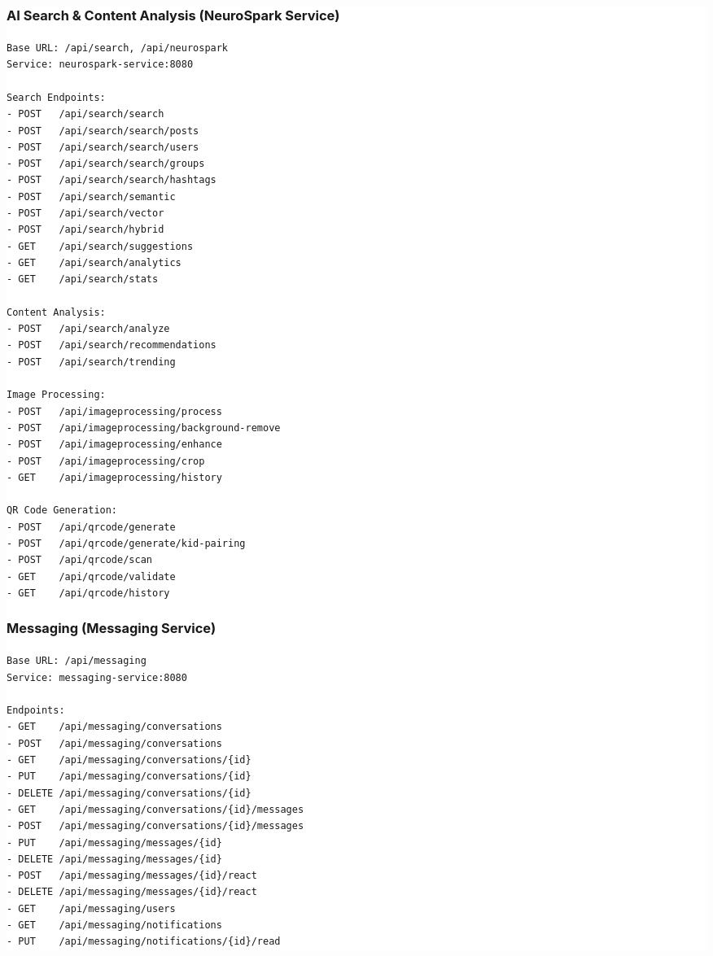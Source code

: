 ### **AI Search & Content Analysis (NeuroSpark Service)**
```
Base URL: /api/search, /api/neurospark
Service: neurospark-service:8080

Search Endpoints:
- POST   /api/search/search
- POST   /api/search/search/posts
- POST   /api/search/search/users
- POST   /api/search/search/groups
- POST   /api/search/search/hashtags
- POST   /api/search/semantic
- POST   /api/search/vector
- POST   /api/search/hybrid
- GET    /api/search/suggestions
- GET    /api/search/analytics
- GET    /api/search/stats

Content Analysis:
- POST   /api/search/analyze
- POST   /api/search/recommendations
- POST   /api/search/trending

Image Processing:
- POST   /api/imageprocessing/process
- POST   /api/imageprocessing/background-remove
- POST   /api/imageprocessing/enhance
- POST   /api/imageprocessing/crop
- GET    /api/imageprocessing/history

QR Code Generation:
- POST   /api/qrcode/generate
- POST   /api/qrcode/generate/kid-pairing
- POST   /api/qrcode/scan
- GET    /api/qrcode/validate
- GET    /api/qrcode/history
```

### **Messaging (Messaging Service)**
```
Base URL: /api/messaging
Service: messaging-service:8080

Endpoints:
- GET    /api/messaging/conversations
- POST   /api/messaging/conversations
- GET    /api/messaging/conversations/{id}
- PUT    /api/messaging/conversations/{id}
- DELETE /api/messaging/conversations/{id}
- GET    /api/messaging/conversations/{id}/messages
- POST   /api/messaging/conversations/{id}/messages
- PUT    /api/messaging/messages/{id}
- DELETE /api/messaging/messages/{id}
- POST   /api/messaging/messages/{id}/react
- DELETE /api/messaging/messages/{id}/react
- GET    /api/messaging/users
- GET    /api/messaging/notifications
- PUT    /api/messaging/notifications/{id}/read
```
